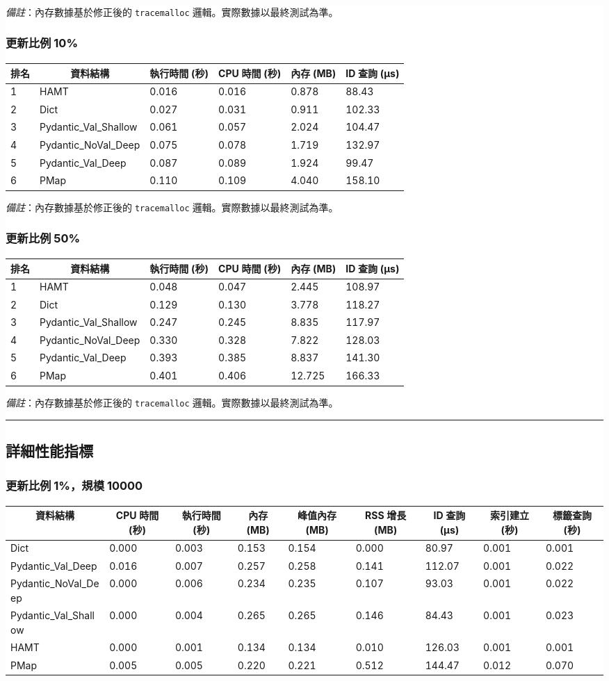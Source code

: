 *備註*：內存數據基於修正後的 `tracemalloc` 邏輯。實際數據以最終測試為準。

### 更新比例 10%

| 排名 | 資料結構 | 執行時間 (秒) | CPU 時間 (秒) | 內存 (MB) | ID 查詢 (μs) |
|------|----------|---------------|---------------|-----------|--------------|
| 1 | HAMT | 0.016 | 0.016 | 0.878 | 88.43 |
| 2 | Dict | 0.027 | 0.031 | 0.911 | 102.33 |
| 3 | Pydantic_Val_Shallow | 0.061 | 0.057 | 2.024 | 104.47 |
| 4 | Pydantic_NoVal_Deep | 0.075 | 0.078 | 1.719 | 132.97 |
| 5 | Pydantic_Val_Deep | 0.087 | 0.089 | 1.924 | 99.47 |
| 6 | PMap | 0.110 | 0.109 | 4.040 | 158.10 |

*備註*：內存數據基於修正後的 `tracemalloc` 邏輯。實際數據以最終測試為準。

### 更新比例 50%

| 排名 | 資料結構 | 執行時間 (秒) | CPU 時間 (秒) | 內存 (MB) | ID 查詢 (μs) |
|------|----------|---------------|---------------|-----------|--------------|
| 1 | HAMT | 0.048 | 0.047 | 2.445 | 108.97 |
| 2 | Dict | 0.129 | 0.130 | 3.778 | 118.27 |
| 3 | Pydantic_Val_Shallow | 0.247 | 0.245 | 8.835 | 117.97 |
| 4 | Pydantic_NoVal_Deep | 0.330 | 0.328 | 7.822 | 128.03 |
| 5 | Pydantic_Val_Deep | 0.393 | 0.385 | 8.837 | 141.30 |
| 6 | PMap | 0.401 | 0.406 | 12.725 | 166.33 |

*備註*：內存數據基於修正後的 `tracemalloc` 邏輯。實際數據以最終測試為準。

---

## 詳細性能指標

### 更新比例 1%，規模 10000

| 資料結構 | CPU 時間 (秒) | 執行時間 (秒) | 內存 (MB) | 峰值內存 (MB) | RSS 增長 (MB) | ID 查詢 (μs) | 索引建立 (秒) | 標籤查詢 (秒) |
|----------|---------------|---------------|-----------|---------------|---------------|--------------|---------------|---------------|
| Dict | 0.000 | 0.003 | 0.153 | 0.154 | 0.000 | 80.97 | 0.001 | 0.001 |
| Pydantic_Val_Deep | 0.016 | 0.007 | 0.257 | 0.258 | 0.141 | 112.07 | 0.001 | 0.022 |
| Pydantic_NoVal_Deep | 0.000 | 0.006 | 0.234 | 0.235 | 0.107 | 93.03 | 0.001 | 0.022 |
| Pydantic_Val_Shallow | 0.000 | 0.004 | 0.265 | 0.265 | 0.146 | 84.43 | 0.001 | 0.023 |
| HAMT | 0.000 | 0.001 | 0.134 | 0.134 | 0.010 | 126.03 | 0.001 | 0.001 |
| PMap | 0.005 | 0.005 | 0.220 | 0.221 | 0.512 | 144.47 | 0.012 | 0.070 |
